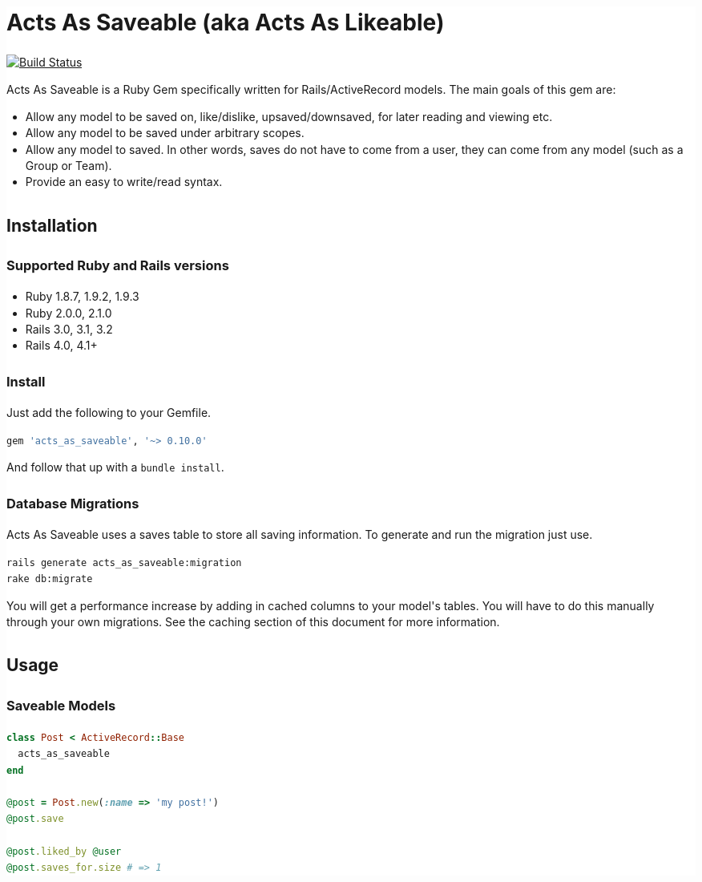 # Acts As Saveable (aka Acts As Likeable)

[![Build Status](https://travis-ci.org/ryanto/acts_as_saveable.png)](https://travis-ci.org/ryanto/acts_as_saveable)

Acts As Saveable is a Ruby Gem specifically written for Rails/ActiveRecord models.
The main goals of this gem are:

- Allow any model to be saved on, like/dislike, upsaved/downsaved, for later reading and viewing etc.
- Allow any model to be saved under arbitrary scopes.
- Allow any model to saved.  In other words, saves do not have to come from a user,
  they can come from any model (such as a Group or Team).
- Provide an easy to write/read syntax.

## Installation

### Supported Ruby and Rails versions

* Ruby 1.8.7, 1.9.2, 1.9.3
* Ruby 2.0.0, 2.1.0
* Rails 3.0, 3.1, 3.2
* Rails 4.0, 4.1+

### Install

Just add the following to your Gemfile.

```ruby
gem 'acts_as_saveable', '~> 0.10.0'
```

And follow that up with a ``bundle install``.

### Database Migrations

Acts As Saveable uses a saves table to store all saving information.  To
generate and run the migration just use.

    rails generate acts_as_saveable:migration
    rake db:migrate

You will get a performance increase by adding in cached columns to your model's
tables.  You will have to do this manually through your own migrations.  See the
caching section of this document for more information.

## Usage

### Saveable Models

```ruby
class Post < ActiveRecord::Base
  acts_as_saveable
end

@post = Post.new(:name => 'my post!')
@post.save

@post.liked_by @user
@post.saves_for.size # => 1
```
